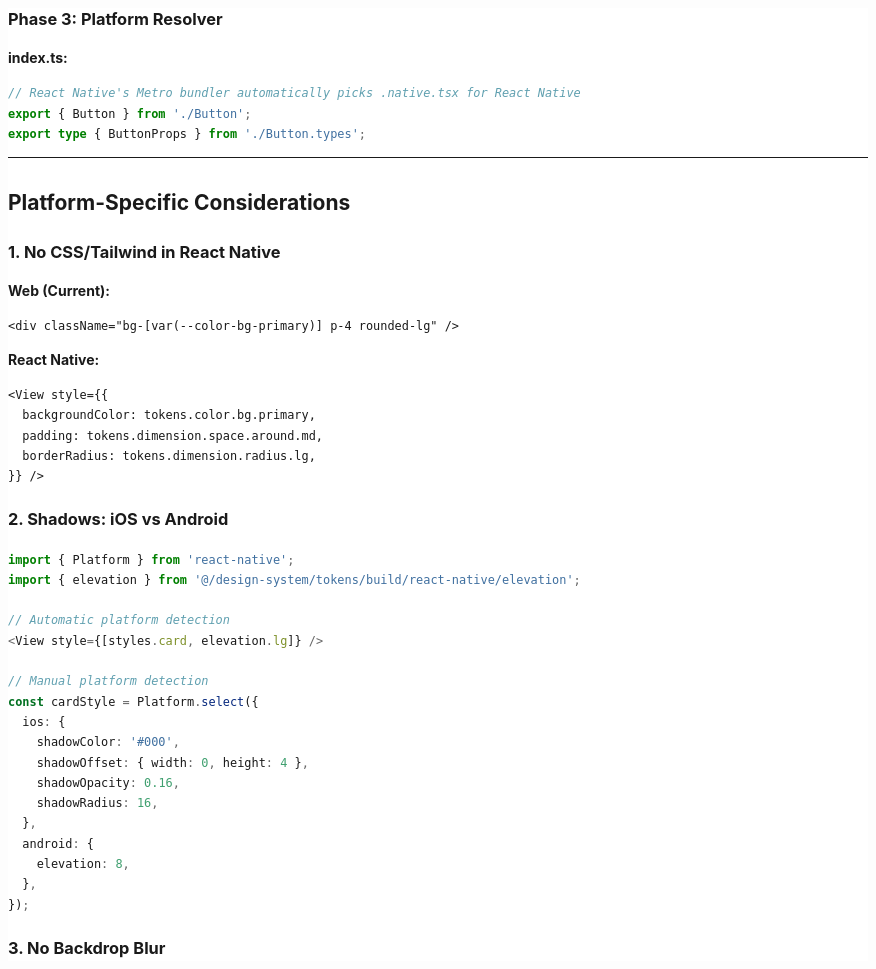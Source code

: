 ### Phase 3: Platform Resolver

**index.ts:**
```typescript
// React Native's Metro bundler automatically picks .native.tsx for React Native
export { Button } from './Button';
export type { ButtonProps } from './Button.types';
```

---

## Platform-Specific Considerations

### 1. **No CSS/Tailwind in React Native**

**Web (Current):**
```tsx
<div className="bg-[var(--color-bg-primary)] p-4 rounded-lg" />
```

**React Native:**
```tsx
<View style={{
  backgroundColor: tokens.color.bg.primary,
  padding: tokens.dimension.space.around.md,
  borderRadius: tokens.dimension.radius.lg,
}} />
```

### 2. **Shadows: iOS vs Android**

```typescript
import { Platform } from 'react-native';
import { elevation } from '@/design-system/tokens/build/react-native/elevation';

// Automatic platform detection
<View style={[styles.card, elevation.lg]} />

// Manual platform detection
const cardStyle = Platform.select({
  ios: {
    shadowColor: '#000',
    shadowOffset: { width: 0, height: 4 },
    shadowOpacity: 0.16,
    shadowRadius: 16,
  },
  android: {
    elevation: 8,
  },
});
```

### 3. **No Backdrop Blur**
